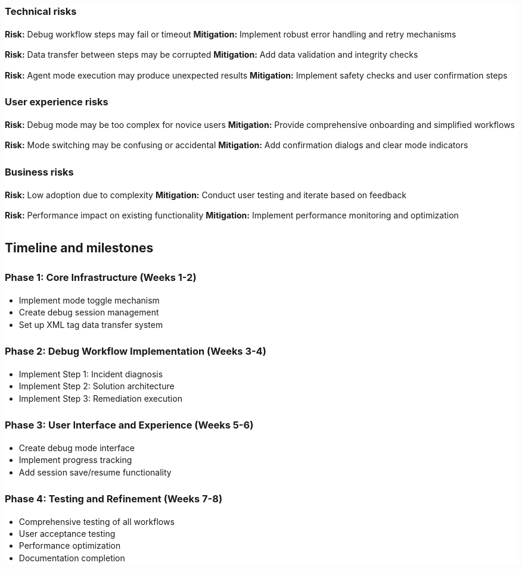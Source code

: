 ### Technical risks

**Risk:** Debug workflow steps may fail or timeout
**Mitigation:** Implement robust error handling and retry mechanisms

**Risk:** Data transfer between steps may be corrupted
**Mitigation:** Add data validation and integrity checks

**Risk:** Agent mode execution may produce unexpected results
**Mitigation:** Implement safety checks and user confirmation steps

### User experience risks

**Risk:** Debug mode may be too complex for novice users
**Mitigation:** Provide comprehensive onboarding and simplified workflows

**Risk:** Mode switching may be confusing or accidental
**Mitigation:** Add confirmation dialogs and clear mode indicators

### Business risks

**Risk:** Low adoption due to complexity
**Mitigation:** Conduct user testing and iterate based on feedback

**Risk:** Performance impact on existing functionality
**Mitigation:** Implement performance monitoring and optimization

## Timeline and milestones

### Phase 1: Core Infrastructure (Weeks 1-2)

- Implement mode toggle mechanism
- Create debug session management
- Set up XML tag data transfer system

### Phase 2: Debug Workflow Implementation (Weeks 3-4)

- Implement Step 1: Incident diagnosis
- Implement Step 2: Solution architecture
- Implement Step 3: Remediation execution

### Phase 3: User Interface and Experience (Weeks 5-6)

- Create debug mode interface
- Implement progress tracking
- Add session save/resume functionality

### Phase 4: Testing and Refinement (Weeks 7-8)

- Comprehensive testing of all workflows
- User acceptance testing
- Performance optimization
- Documentation completion
